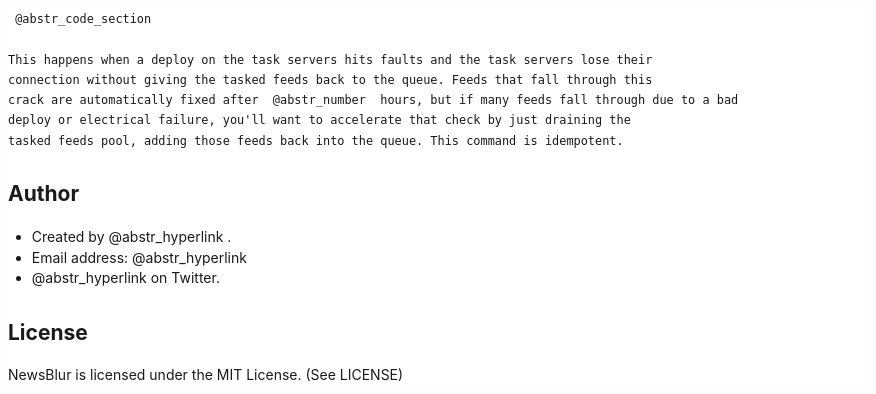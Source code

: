     
     @abstr_code_section 
    
    This happens when a deploy on the task servers hits faults and the task servers lose their 
    connection without giving the tasked feeds back to the queue. Feeds that fall through this 
    crack are automatically fixed after  @abstr_number  hours, but if many feeds fall through due to a bad 
    deploy or electrical failure, you'll want to accelerate that check by just draining the 
    tasked feeds pool, adding those feeds back into the queue. This command is idempotent.
    

## Author

  * Created by @abstr_hyperlink .
  * Email address: @abstr_hyperlink 
  * @abstr_hyperlink on Twitter.



## License

NewsBlur is licensed under the MIT License. (See LICENSE)
